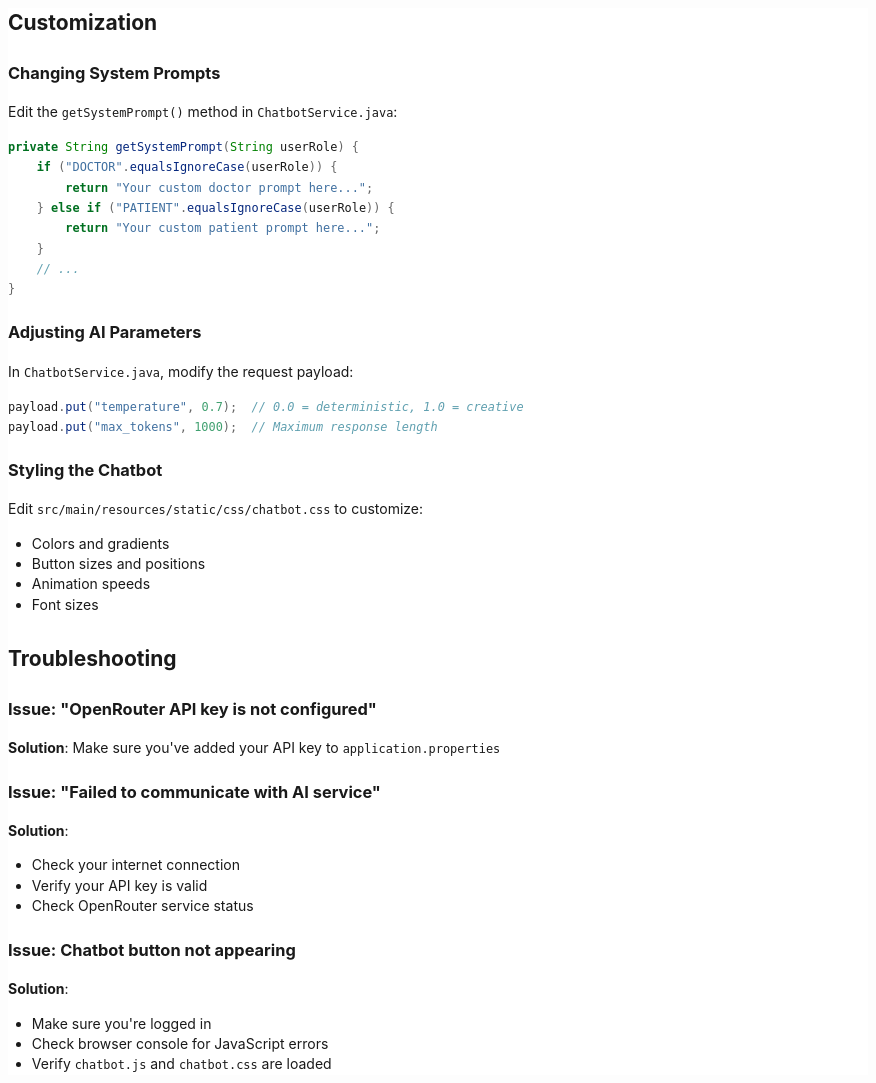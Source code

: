 ## Customization

### Changing System Prompts

Edit the `getSystemPrompt()` method in `ChatbotService.java`:

```java
private String getSystemPrompt(String userRole) {
    if ("DOCTOR".equalsIgnoreCase(userRole)) {
        return "Your custom doctor prompt here...";
    } else if ("PATIENT".equalsIgnoreCase(userRole)) {
        return "Your custom patient prompt here...";
    }
    // ...
}
```

### Adjusting AI Parameters

In `ChatbotService.java`, modify the request payload:

```java
payload.put("temperature", 0.7);  // 0.0 = deterministic, 1.0 = creative
payload.put("max_tokens", 1000);  // Maximum response length
```

### Styling the Chatbot

Edit `src/main/resources/static/css/chatbot.css` to customize:
- Colors and gradients
- Button sizes and positions
- Animation speeds
- Font sizes

## Troubleshooting

### Issue: "OpenRouter API key is not configured"
**Solution**: Make sure you've added your API key to `application.properties`

### Issue: "Failed to communicate with AI service"
**Solution**: 
- Check your internet connection
- Verify your API key is valid
- Check OpenRouter service status

### Issue: Chatbot button not appearing
**Solution**:
- Make sure you're logged in
- Check browser console for JavaScript errors
- Verify `chatbot.js` and `chatbot.css` are loaded
